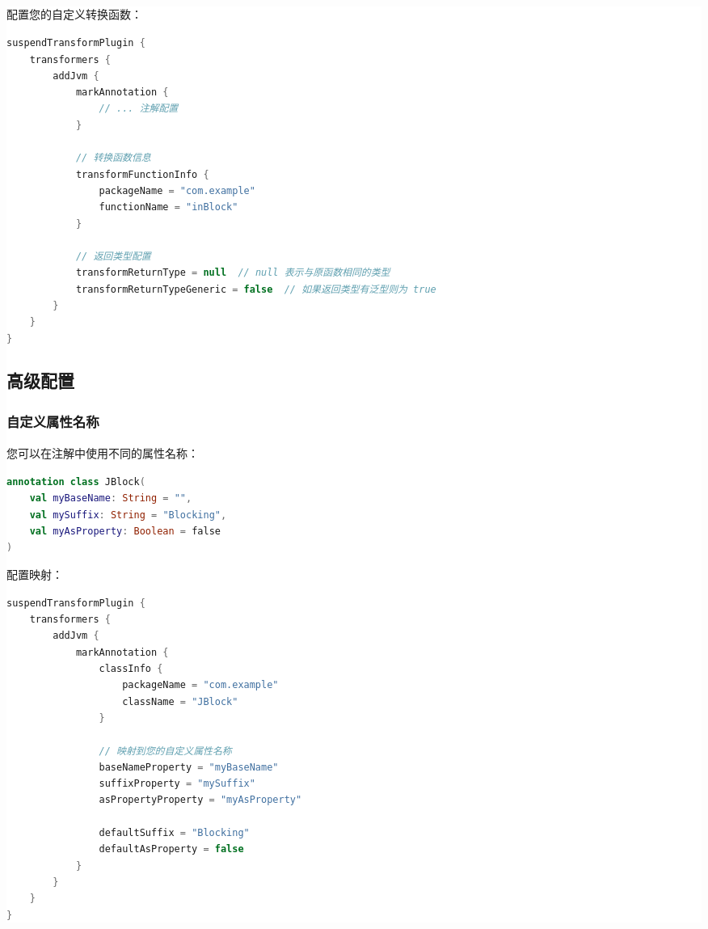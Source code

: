 配置您的自定义转换函数：

```kotlin
suspendTransformPlugin {
    transformers {
        addJvm {
            markAnnotation {
                // ... 注解配置
            }

            // 转换函数信息
            transformFunctionInfo {
                packageName = "com.example"
                functionName = "inBlock"
            }

            // 返回类型配置
            transformReturnType = null  // null 表示与原函数相同的类型
            transformReturnTypeGeneric = false  // 如果返回类型有泛型则为 true
        }
    }
}
```

## 高级配置

### 自定义属性名称

您可以在注解中使用不同的属性名称：

```kotlin
annotation class JBlock(
    val myBaseName: String = "",
    val mySuffix: String = "Blocking",
    val myAsProperty: Boolean = false
)
```

配置映射：

```kotlin
suspendTransformPlugin {
    transformers {
        addJvm {
            markAnnotation {
                classInfo {
                    packageName = "com.example"
                    className = "JBlock"
                }

                // 映射到您的自定义属性名称
                baseNameProperty = "myBaseName"
                suffixProperty = "mySuffix"
                asPropertyProperty = "myAsProperty"
                
                defaultSuffix = "Blocking"
                defaultAsProperty = false
            }
        }
    }
}
```
